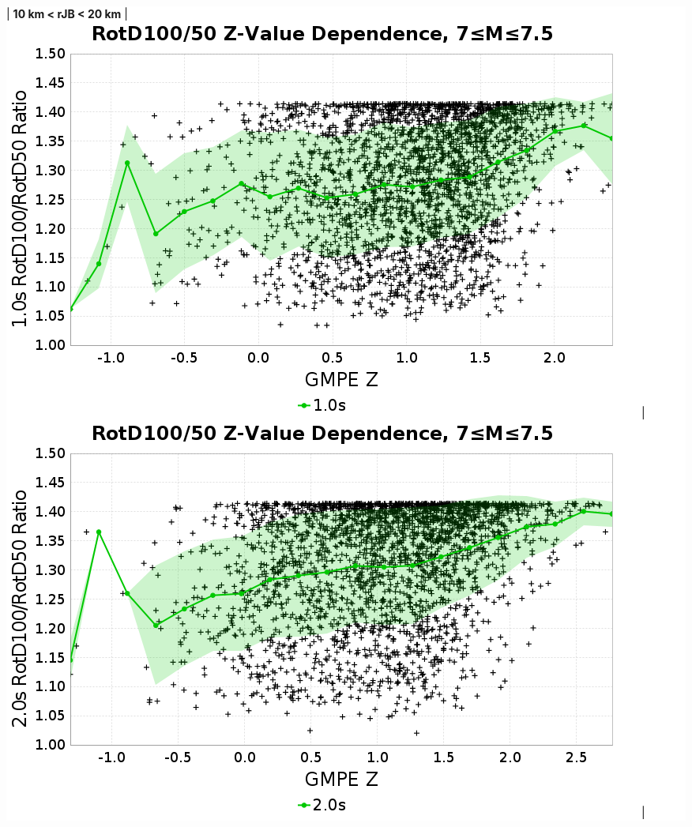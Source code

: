 | **10 km < rJB < 20 km** | ![RotD Ratio](resources/rot_d_ratio_mag_7_7.5_dist_10_20_scatter_1s.png) | ![RotD Ratio](resources/rot_d_ratio_mag_7_7.5_dist_10_20_scatter_2s.png) |